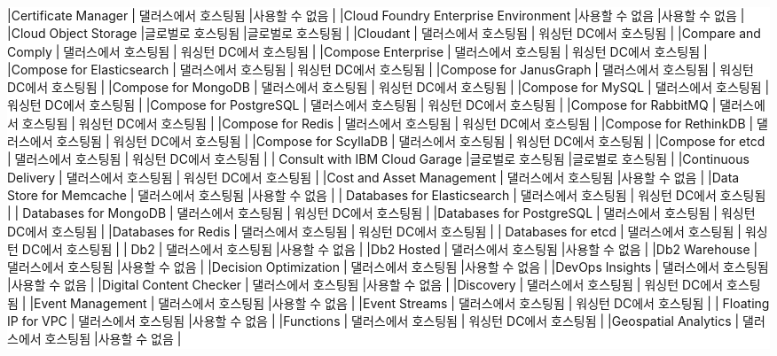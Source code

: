 |Certificate Manager | 댈러스에서 호스팅됨 |사용할 수 없음 | 
|Cloud Foundry Enterprise Environment |사용할 수 없음 |사용할 수 없음 | 
|Cloud Object Storage |글로벌로 호스팅됨 |글로벌로 호스팅됨 | 
|Cloudant | 댈러스에서 호스팅됨 | 워싱턴 DC에서 호스팅됨 | 
|Compare and Comply | 댈러스에서 호스팅됨 | 워싱턴 DC에서 호스팅됨 | 
|Compose Enterprise | 댈러스에서 호스팅됨 | 워싱턴 DC에서 호스팅됨 | 
|Compose for Elasticsearch | 댈러스에서 호스팅됨 | 워싱턴 DC에서 호스팅됨 | 
|Compose for JanusGraph | 댈러스에서 호스팅됨 | 워싱턴 DC에서 호스팅됨 | 
|Compose for MongoDB | 댈러스에서 호스팅됨 | 워싱턴 DC에서 호스팅됨 | 
|Compose for MySQL | 댈러스에서 호스팅됨 | 워싱턴 DC에서 호스팅됨 | 
|Compose for PostgreSQL | 댈러스에서 호스팅됨 | 워싱턴 DC에서 호스팅됨 | 
|Compose for RabbitMQ | 댈러스에서 호스팅됨 | 워싱턴 DC에서 호스팅됨 | 
|Compose for Redis | 댈러스에서 호스팅됨 | 워싱턴 DC에서 호스팅됨 | 
|Compose for RethinkDB | 댈러스에서 호스팅됨 | 워싱턴 DC에서 호스팅됨 | 
|Compose for ScyllaDB | 댈러스에서 호스팅됨 | 워싱턴 DC에서 호스팅됨 | 
|Compose for etcd | 댈러스에서 호스팅됨 | 워싱턴 DC에서 호스팅됨 | 
| Consult with IBM Cloud Garage |글로벌로 호스팅됨 |글로벌로 호스팅됨 | 
|Continuous Delivery | 댈러스에서 호스팅됨 | 워싱턴 DC에서 호스팅됨 | 
|Cost and Asset Management | 댈러스에서 호스팅됨 |사용할 수 없음 | 
|Data Store for Memcache | 댈러스에서 호스팅됨 |사용할 수 없음 | 
| Databases for Elasticsearch | 댈러스에서 호스팅됨 | 워싱턴 DC에서 호스팅됨 | 
| Databases for MongoDB | 댈러스에서 호스팅됨 | 워싱턴 DC에서 호스팅됨 | 
|Databases for PostgreSQL | 댈러스에서 호스팅됨 | 워싱턴 DC에서 호스팅됨 | 
|Databases for Redis | 댈러스에서 호스팅됨 | 워싱턴 DC에서 호스팅됨 | 
| Databases for etcd | 댈러스에서 호스팅됨 | 워싱턴 DC에서 호스팅됨 | 
| Db2 | 댈러스에서 호스팅됨 |사용할 수 없음 | 
|Db2 Hosted | 댈러스에서 호스팅됨 |사용할 수 없음 | 
|Db2 Warehouse | 댈러스에서 호스팅됨 |사용할 수 없음 | 
|Decision Optimization | 댈러스에서 호스팅됨 |사용할 수 없음 | 
|DevOps Insights | 댈러스에서 호스팅됨 |사용할 수 없음 | 
|Digital Content Checker | 댈러스에서 호스팅됨 |사용할 수 없음 | 
|Discovery | 댈러스에서 호스팅됨 | 워싱턴 DC에서 호스팅됨 | 
|Event Management | 댈러스에서 호스팅됨 |사용할 수 없음 | 
|Event Streams | 댈러스에서 호스팅됨 | 워싱턴 DC에서 호스팅됨 | 
| Floating IP for VPC | 댈러스에서 호스팅됨 |사용할 수 없음 | 
|Functions | 댈러스에서 호스팅됨 | 워싱턴 DC에서 호스팅됨 | 
|Geospatial Analytics | 댈러스에서 호스팅됨 |사용할 수 없음 | 